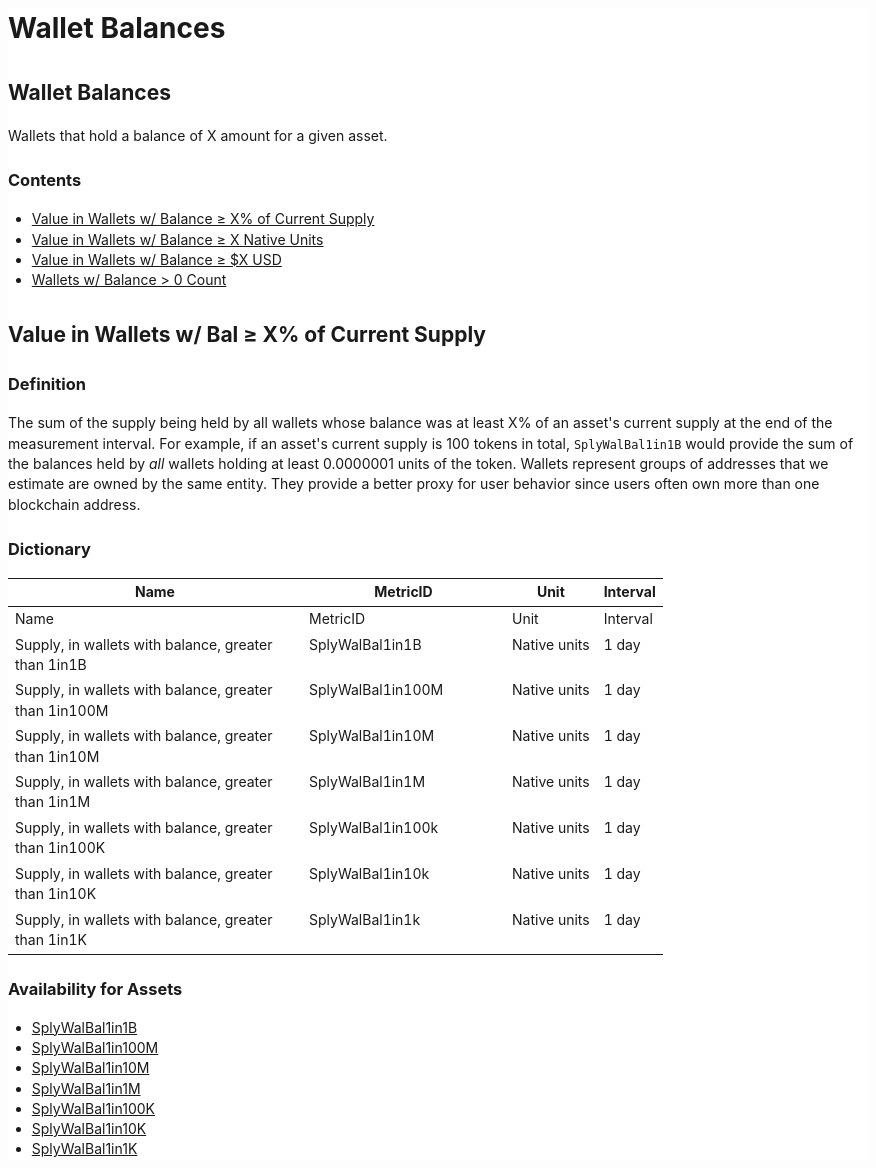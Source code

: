 # Wallet Balances

## Wallet Balances

Wallets that hold a balance of X amount for a given asset.

### Contents

* [Value in Wallets w/ Balance ≥ X% of Current Supply](wallet-balances.md#percent)
* [Value in Wallets w/ Balance ≥ X Native Units](wallet-balances.md#native)
* [Value in Wallets w/ Balance ≥ $X USD](wallet-balances.md#usd)
* [Wallets w/ Balance > 0 Count](wallet-balances.md#nonzero\_count)

## Value in Wallets w/ Bal ≥ X% of Current Supply <a href="#percent" id="percent"></a>

### Definition

The sum of the supply being held by all wallets whose balance was at least X% of an asset's current supply at the end of the measurement interval. For example, if an asset's current supply is 100 tokens in total, `SplyWalBal1in1B` would provide the sum of the balances held by _all_ wallets holding at least 0.0000001 units of the token. Wallets represent groups of addresses that we estimate are owned by the same entity. They provide a better proxy for user behavior since users often own more than one blockchain address.

### Dictionary

<table data-header-hidden><thead><tr><th width="280">Name</th><th width="189">MetricID</th><th>Unit</th><th>Interval</th></tr></thead><tbody><tr><td>Name</td><td>MetricID</td><td>Unit</td><td>Interval</td></tr><tr><td>Supply, in wallets with balance, greater than 1in1B</td><td>SplyWalBal1in1B</td><td>Native units</td><td>1 day</td></tr><tr><td>Supply, in wallets with balance, greater than 1in100M</td><td>SplyWalBal1in100M</td><td>Native units</td><td>1 day</td></tr><tr><td>Supply, in wallets with balance, greater than 1in10M</td><td>SplyWalBal1in10M</td><td>Native units</td><td>1 day</td></tr><tr><td>Supply, in wallets with balance, greater than 1in1M</td><td>SplyWalBal1in1M</td><td>Native units</td><td>1 day</td></tr><tr><td>Supply, in wallets with balance, greater than 1in100K</td><td>SplyWalBal1in100k</td><td>Native units</td><td>1 day</td></tr><tr><td>Supply, in wallets with balance, greater than 1in10K</td><td>SplyWalBal1in10k</td><td>Native units</td><td>1 day</td></tr><tr><td>Supply, in wallets with balance, greater than 1in1K</td><td>SplyWalBal1in1k</td><td>Native units</td><td>1 day</td></tr></tbody></table>

### Availability for Assets

* [SplyWalBal1in1B](https://coverage.coinmetrics.io/search-results?query=SplyWalBal1in1B)
* [SplyWalBal1in100M](https://coverage.coinmetrics.io/search-results?query=SplyWalBal1in100M)
* [SplyWalBal1in10M](https://coverage.coinmetrics.io/search-results?query=SplyWalBal1in10M)
* [SplyWalBal1in1M](https://coverage.coinmetrics.io/search-results?query=SplyWalBal1in1M)
* [SplyWalBal1in100K](https://coverage.coinmetrics.io/search-results?query=SplyWalBal1in100K)
* [SplyWalBal1in10K](https://coverage.coinmetrics.io/search-results?query=SplyWalBal1in10K)
* [SplyWalBal1in1K](https://coverage.coinmetrics.io/search-results?query=SplyWalBal1in1K)
